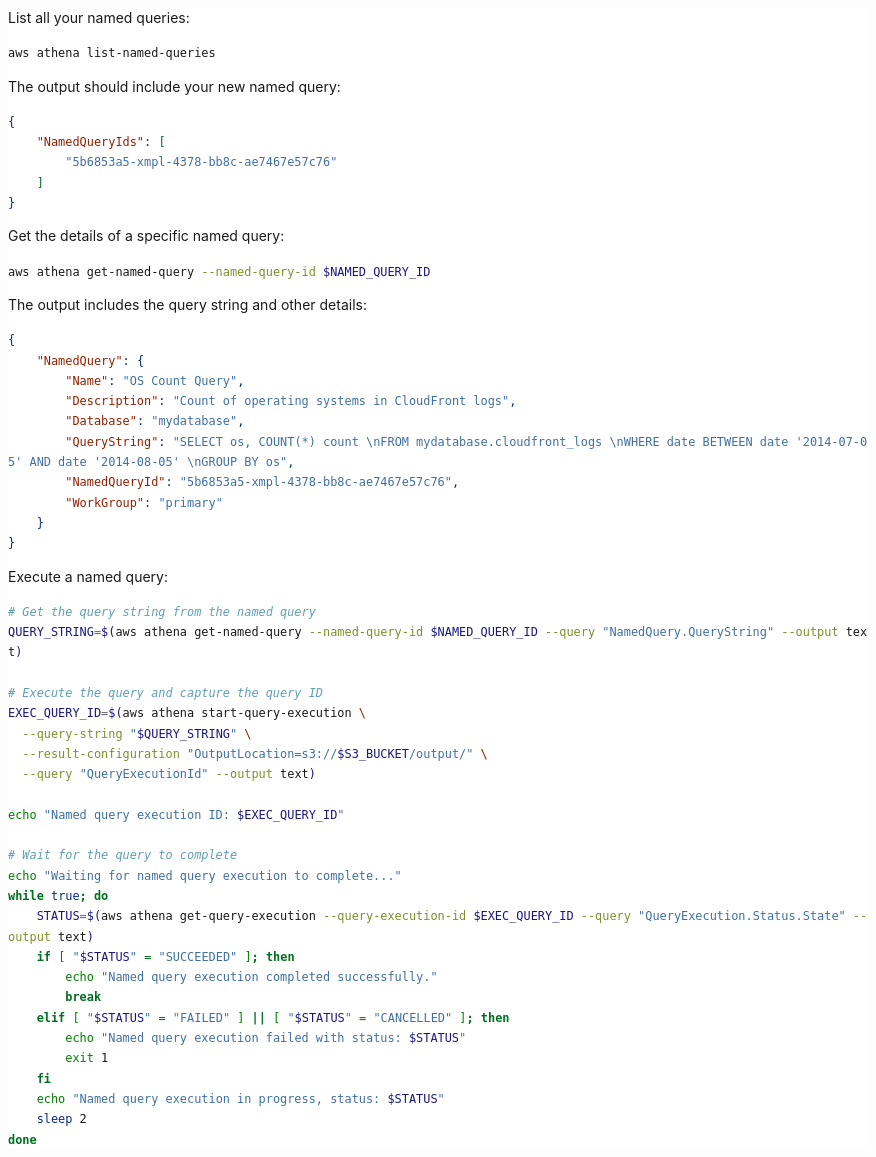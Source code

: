 List all your named queries:

```bash
aws athena list-named-queries
```

The output should include your new named query:

```json
{
    "NamedQueryIds": [
        "5b6853a5-xmpl-4378-bb8c-ae7467e57c76"
    ]
}
```

Get the details of a specific named query:

```bash
aws athena get-named-query --named-query-id $NAMED_QUERY_ID
```

The output includes the query string and other details:

```json
{
    "NamedQuery": {
        "Name": "OS Count Query",
        "Description": "Count of operating systems in CloudFront logs",
        "Database": "mydatabase",
        "QueryString": "SELECT os, COUNT(*) count \nFROM mydatabase.cloudfront_logs \nWHERE date BETWEEN date '2014-07-05' AND date '2014-08-05' \nGROUP BY os",
        "NamedQueryId": "5b6853a5-xmpl-4378-bb8c-ae7467e57c76",
        "WorkGroup": "primary"
    }
}
```

Execute a named query:

```bash
# Get the query string from the named query
QUERY_STRING=$(aws athena get-named-query --named-query-id $NAMED_QUERY_ID --query "NamedQuery.QueryString" --output text)

# Execute the query and capture the query ID
EXEC_QUERY_ID=$(aws athena start-query-execution \
  --query-string "$QUERY_STRING" \
  --result-configuration "OutputLocation=s3://$S3_BUCKET/output/" \
  --query "QueryExecutionId" --output text)

echo "Named query execution ID: $EXEC_QUERY_ID"

# Wait for the query to complete
echo "Waiting for named query execution to complete..."
while true; do
    STATUS=$(aws athena get-query-execution --query-execution-id $EXEC_QUERY_ID --query "QueryExecution.Status.State" --output text)
    if [ "$STATUS" = "SUCCEEDED" ]; then
        echo "Named query execution completed successfully."
        break
    elif [ "$STATUS" = "FAILED" ] || [ "$STATUS" = "CANCELLED" ]; then
        echo "Named query execution failed with status: $STATUS"
        exit 1
    fi
    echo "Named query execution in progress, status: $STATUS"
    sleep 2
done
```
